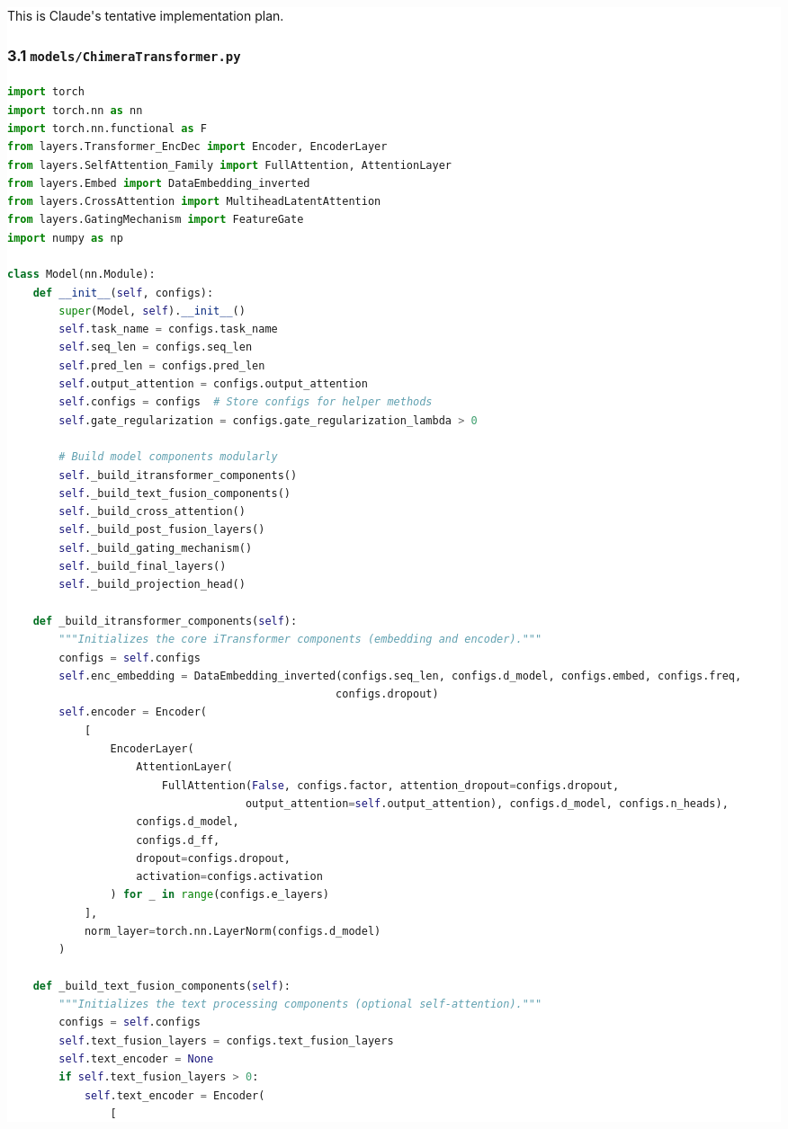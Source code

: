This is Claude's tentative implementation plan.

### 3.1 `models/ChimeraTransformer.py`

```python
import torch
import torch.nn as nn
import torch.nn.functional as F
from layers.Transformer_EncDec import Encoder, EncoderLayer
from layers.SelfAttention_Family import FullAttention, AttentionLayer
from layers.Embed import DataEmbedding_inverted
from layers.CrossAttention import MultiheadLatentAttention
from layers.GatingMechanism import FeatureGate
import numpy as np

class Model(nn.Module):
    def __init__(self, configs):
        super(Model, self).__init__()
        self.task_name = configs.task_name
        self.seq_len = configs.seq_len
        self.pred_len = configs.pred_len
        self.output_attention = configs.output_attention
        self.configs = configs  # Store configs for helper methods
        self.gate_regularization = configs.gate_regularization_lambda > 0

        # Build model components modularly
        self._build_itransformer_components()
        self._build_text_fusion_components()
        self._build_cross_attention()
        self._build_post_fusion_layers()
        self._build_gating_mechanism()
        self._build_final_layers()
        self._build_projection_head()

    def _build_itransformer_components(self):
        """Initializes the core iTransformer components (embedding and encoder)."""
        configs = self.configs
        self.enc_embedding = DataEmbedding_inverted(configs.seq_len, configs.d_model, configs.embed, configs.freq,
                                                   configs.dropout)
        self.encoder = Encoder(
            [
                EncoderLayer(
                    AttentionLayer(
                        FullAttention(False, configs.factor, attention_dropout=configs.dropout,
                                     output_attention=self.output_attention), configs.d_model, configs.n_heads),
                    configs.d_model,
                    configs.d_ff,
                    dropout=configs.dropout,
                    activation=configs.activation
                ) for _ in range(configs.e_layers)
            ],
            norm_layer=torch.nn.LayerNorm(configs.d_model)
        )

    def _build_text_fusion_components(self):
        """Initializes the text processing components (optional self-attention)."""
        configs = self.configs
        self.text_fusion_layers = configs.text_fusion_layers
        self.text_encoder = None
        if self.text_fusion_layers > 0:
            self.text_encoder = Encoder(
                [
```